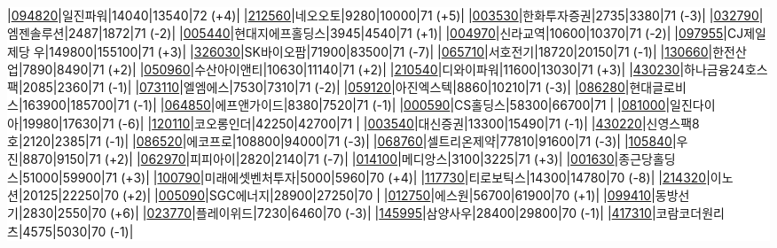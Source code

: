 |[094820](https://finance.daum.net/quotes/A094820)|일진파워|14040|13540|72 (+4)|
|[212560](https://finance.daum.net/quotes/A212560)|네오오토|9280|10000|71 (+5)|
|[003530](https://finance.daum.net/quotes/A003530)|한화투자증권|2735|3380|71 (-3)|
|[032790](https://finance.daum.net/quotes/A032790)|엠젠솔루션|2487|1872|71 (-2)|
|[005440](https://finance.daum.net/quotes/A005440)|현대지에프홀딩스|3945|4540|71 (+1)|
|[004970](https://finance.daum.net/quotes/A004970)|신라교역|10600|10370|71 (-2)|
|[097955](https://finance.daum.net/quotes/A097955)|CJ제일제당 우|149800|155100|71 (+3)|
|[326030](https://finance.daum.net/quotes/A326030)|SK바이오팜|71900|83500|71 (-7)|
|[065710](https://finance.daum.net/quotes/A065710)|서호전기|18720|20150|71 (-1)|
|[130660](https://finance.daum.net/quotes/A130660)|한전산업|7890|8490|71 (+2)|
|[050960](https://finance.daum.net/quotes/A050960)|수산아이앤티|10630|11140|71 (+2)|
|[210540](https://finance.daum.net/quotes/A210540)|디와이파워|11600|13030|71 (+3)|
|[430230](https://finance.daum.net/quotes/A430230)|하나금융24호스팩|2085|2360|71 (-1)|
|[073110](https://finance.daum.net/quotes/A073110)|엘엠에스|7530|7310|71 (-2)|
|[059120](https://finance.daum.net/quotes/A059120)|아진엑스텍|8860|10210|71 (-3)|
|[086280](https://finance.daum.net/quotes/A086280)|현대글로비스|163900|185700|71 (-1)|
|[064850](https://finance.daum.net/quotes/A064850)|에프앤가이드|8380|7520|71 (-1)|
|[000590](https://finance.daum.net/quotes/A000590)|CS홀딩스|58300|66700|71 |
|[081000](https://finance.daum.net/quotes/A081000)|일진다이아|19980|17630|71 (-6)|
|[120110](https://finance.daum.net/quotes/A120110)|코오롱인더|42250|42700|71 |
|[003540](https://finance.daum.net/quotes/A003540)|대신증권|13300|15490|71 (-1)|
|[430220](https://finance.daum.net/quotes/A430220)|신영스팩8호|2120|2385|71 (-1)|
|[086520](https://finance.daum.net/quotes/A086520)|에코프로|108800|94000|71 (-3)|
|[068760](https://finance.daum.net/quotes/A068760)|셀트리온제약|77810|91600|71 (-3)|
|[105840](https://finance.daum.net/quotes/A105840)|우진|8870|9150|71 (+2)|
|[062970](https://finance.daum.net/quotes/A062970)|피피아이|2820|2140|71 (-7)|
|[014100](https://finance.daum.net/quotes/A014100)|메디앙스|3100|3225|71 (+3)|
|[001630](https://finance.daum.net/quotes/A001630)|종근당홀딩스|51000|59900|71 (+3)|
|[100790](https://finance.daum.net/quotes/A100790)|미래에셋벤처투자|5000|5960|70 (+4)|
|[117730](https://finance.daum.net/quotes/A117730)|티로보틱스|14300|14780|70 (-8)|
|[214320](https://finance.daum.net/quotes/A214320)|이노션|20125|22250|70 (+2)|
|[005090](https://finance.daum.net/quotes/A005090)|SGC에너지|28900|27250|70 |
|[012750](https://finance.daum.net/quotes/A012750)|에스원|56700|61900|70 (+1)|
|[099410](https://finance.daum.net/quotes/A099410)|동방선기|2830|2550|70 (+6)|
|[023770](https://finance.daum.net/quotes/A023770)|플레이위드|7230|6460|70 (-3)|
|[145995](https://finance.daum.net/quotes/A145995)|삼양사우|28400|29800|70 (-1)|
|[417310](https://finance.daum.net/quotes/A417310)|코람코더원리츠|4575|5030|70 (-1)|